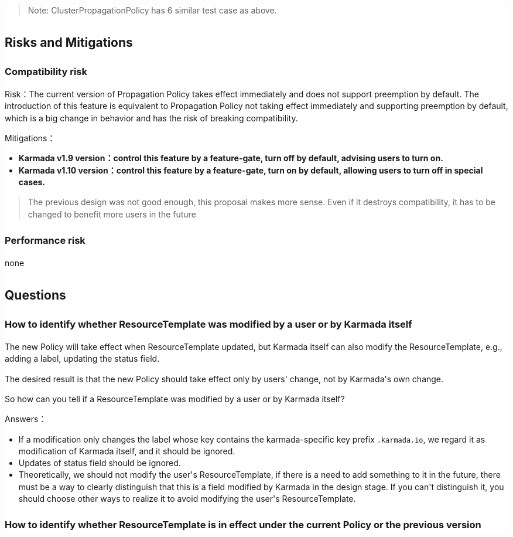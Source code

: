 > Note: ClusterPropagationPolicy has 6 similar test case as above.

## Risks and Mitigations

### Compatibility risk

Risk：The current version of Propagation Policy takes effect immediately and does not support preemption by default. 
The introduction of this feature is equivalent to Propagation Policy not taking effect immediately 
and supporting preemption by default, which is a big change in behavior and has the risk of breaking compatibility.

Mitigations：

* **Karmada v1.9 version：control this feature by a feature-gate, turn off by default, advising users to turn on.**
* **Karmada v1.10 version：control this feature by a feature-gate, turn on by default, allowing users to turn off in special cases.**

> The previous design was not good enough, this proposal makes more sense. Even if it destroys compatibility,
it has to be changed to benefit more users in the future

### Performance risk

none

## Questions

### How to identify whether ResourceTemplate was modified by a user or by Karmada itself

The new Policy will take effect when ResourceTemplate updated, but Karmada itself can also modify the ResourceTemplate,
e.g., adding a label, updating the status field.

The desired result is that the new Policy should take effect only by users' change, not by Karmada's own change.

So how can you tell if a ResourceTemplate was modified by a user or by Karmada itself?

Answers：

* If a modification only changes the label whose key contains the karmada-specific key prefix `.karmada.io`,
  we regard it as modification of Karmada itself, and it should be ignored.
* Updates of status field should be ignored.
* Theoretically, we should not modify the user's ResourceTemplate, if there is a need to add something to it in the future, 
  there must be a way to clearly distinguish that this is a field modified by Karmada in the design stage. If you can't distinguish it, 
  you should choose other ways to realize it to avoid modifying the user's ResourceTemplate.

### How to identify whether ResourceTemplate is in effect under the current Policy or the previous version

